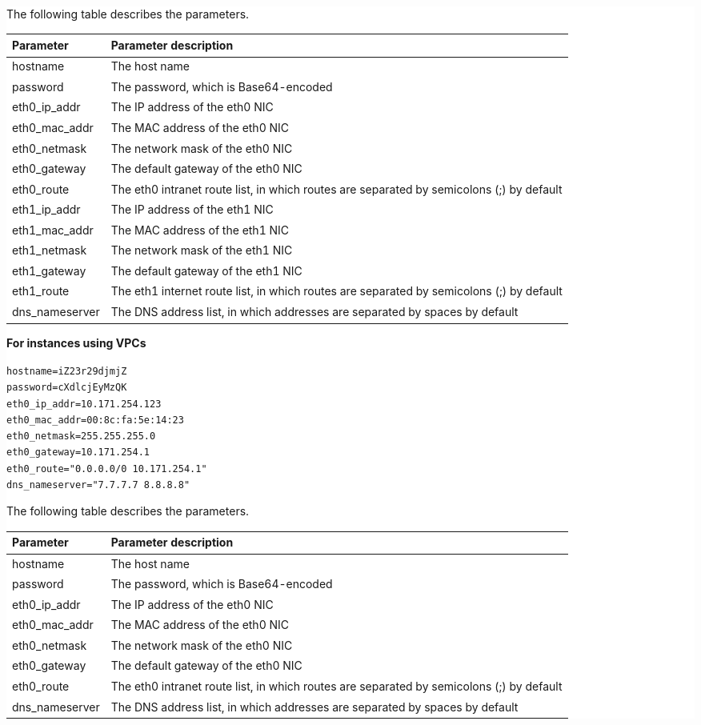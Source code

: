 The following table describes the parameters.

|Parameter|Parameter description​|
|:--------|:---------------------|
|hostname|The host name|
|password|The password, which is Base64-encoded|
|eth0\_ip\_addr|The IP address of the eth0 NIC|
|eth0\_mac\_addr|The MAC address of the eth0 NIC|
|eth0\_netmask|The network mask of the eth0 NIC|
|eth0\_gateway|The default gateway of the eth0 NIC|
|eth0\_route|The eth0 intranet route list, in which routes are separated by semicolons \(;\) by default|
|eth1\_ip\_addr|The IP address of the eth1 NIC|
|eth1\_mac\_addr|The MAC address of the eth1 NIC|
|eth1\_netmask|The network mask of the eth1 NIC|
|eth1\_gateway|The default gateway of the eth1 NIC|
|eth1\_route|The eth1 internet route list, in which routes are separated by semicolons \(;\) by default|
|dns\_nameserver|The DNS address list, in which addresses are separated by spaces by default|

**For instances using VPCs**

```
hostname=iZ23r29djmjZ
password=cXdlcjEyMzQK
eth0_ip_addr=10.171.254.123
eth0_mac_addr=00:8c:fa:5e:14:23
eth0_netmask=255.255.255.0
eth0_gateway=10.171.254.1
eth0_route="0.0.0.0/0 10.171.254.1"
dns_nameserver="7.7.7.7 8.8.8.8"
```

The following table describes the parameters.

|Parameter|Parameter description​|
|:--------|:---------------------|
|hostname|The host name|
|password|The password, which is Base64-encoded|
|eth0\_ip\_addr|The IP address of the eth0 NIC|
|eth0\_mac\_addr|The MAC address of the eth0 NIC|
|eth0\_netmask|The network mask of the eth0 NIC|
|eth0\_gateway|The default gateway of the eth0 NIC|
|eth0\_route|The eth0 intranet route list, in which routes are separated by semicolons \(;\) by default|
|dns\_nameserver|The DNS address list, in which addresses are separated by spaces by default|

